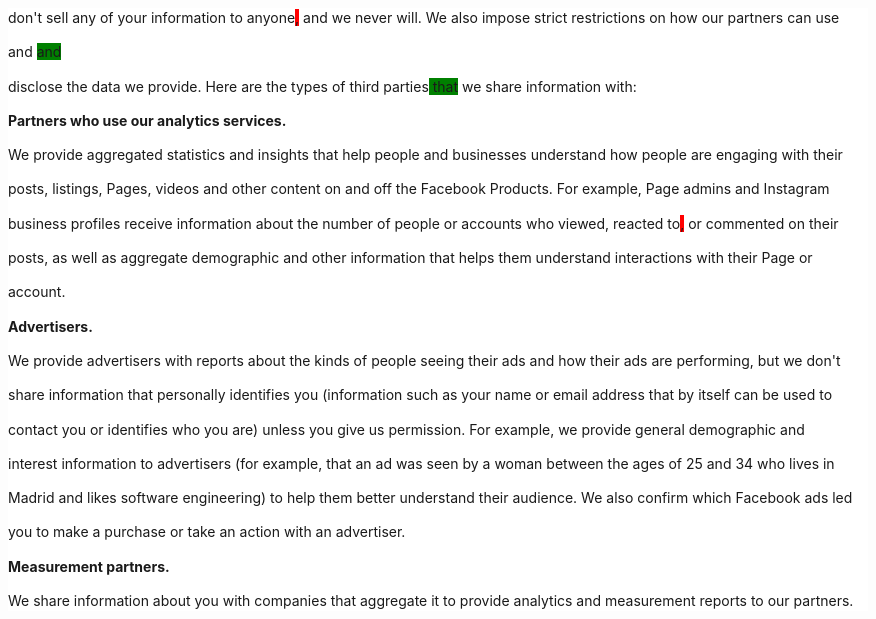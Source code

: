 
don't sell any of your information to anyone<span style="background-color: red;">,</span> and we never will. We also impose strict restrictions on how our partners can use<span style="background-color: red;">


and</span> <span style="background-color: green;">and


</span>disclose the data we provide. Here are the types of third parties<span style="background-color: green;"> that</span> we share information with:


**Partners who use our analytics services.**


We provide aggregated statistics and insights that help people and businesses understand how people are engaging with their


posts, listings, Pages, videos and other content on and off the Facebook Products. For example, Page admins and Instagram


business profiles receive information about the number of people or accounts who viewed, reacted to<span style="background-color: red;">,</span> or commented on their


posts, as well as aggregate demographic and other information that helps them understand interactions with their Page or


account.


**Advertisers.**


We provide advertisers with reports about the kinds of people seeing their ads and how their ads are performing, but we don't


share information that personally identifies you (information such as your name or email address that by itself can be used to


contact you or identifies who you are) unless you give us permission. For example, we provide general demographic and


interest information to advertisers (for example, that an ad was seen by a woman between the ages of 25 and 34 who lives in


<span style="background-color: green;">
</span>Madrid and likes software engineering) to help them better understand their audience. We also confirm which Facebook ads led<span style="background-color: red;">
</span>


you to make a purchase or take an action with an advertiser.


**Measurement partners.**


We share information about you with companies that aggregate it to provide analytics and measurement reports to our partners.
